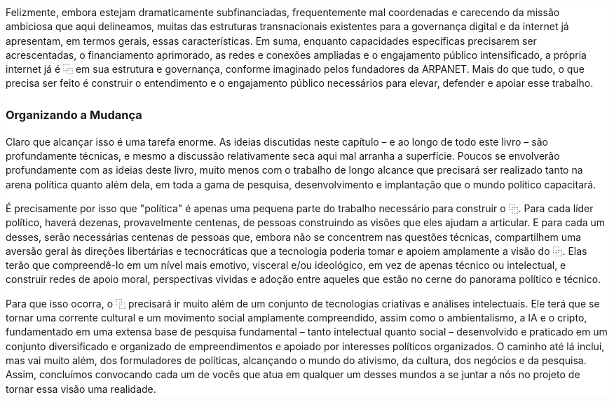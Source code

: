 Felizmente, embora estejam dramaticamente subfinanciadas, frequentemente mal coordenadas e carecendo da missão ambiciosa que aqui delineamos, muitas das estruturas transnacionais existentes para a governança digital e da internet já apresentam, em termos gerais, essas características. Em suma, enquanto capacidades específicas precisarem ser acrescentadas, o financiamento aprimorado, as redes e conexões ampliadas e o engajamento público intensificado, a própria internet já é ⿻ em sua estrutura e governança, conforme imaginado pelos fundadores da ARPANET. Mais do que tudo, o que precisa ser feito é construir o entendimento e o engajamento público necessários para elevar, defender e apoiar esse trabalho.


### Organizando a Mudança

Claro que alcançar isso é uma tarefa enorme. As ideias discutidas neste capítulo – e ao longo de todo este livro – são profundamente técnicas, e mesmo a discussão relativamente seca aqui mal arranha a superfície. Poucos se envolverão profundamente com as ideias deste livro, muito menos com o trabalho de longo alcance que precisará ser realizado tanto na arena política quanto além dela, em toda a gama de pesquisa, desenvolvimento e implantação que o mundo político capacitará.

É precisamente por isso que "política" é apenas uma pequena parte do trabalho necessário para construir o ⿻. Para cada líder político, haverá dezenas, provavelmente centenas, de pessoas construindo as visões que eles ajudam a articular. E para cada um desses, serão necessárias centenas de pessoas que, embora não se concentrem nas questões técnicas, compartilhem uma aversão geral às direções libertárias e tecnocráticas que a tecnologia poderia tomar e apoiem amplamente a visão do ⿻. Elas terão que compreendê-lo em um nível mais emotivo, visceral e/ou ideológico, em vez de apenas técnico ou intelectual, e construir redes de apoio moral, perspectivas vividas e adoção entre aqueles que estão no cerne do panorama político e técnico.

Para que isso ocorra, o ⿻ precisará ir muito além de um conjunto de tecnologias criativas e análises intelectuais. Ele terá que se tornar uma corrente cultural e um movimento social amplamente compreendido, assim como o ambientalismo, a IA e o cripto, fundamentado em uma extensa base de pesquisa fundamental – tanto intelectual quanto social – desenvolvido e praticado em um conjunto diversificado e organizado de empreendimentos e apoiado por interesses políticos organizados. O caminho até lá inclui, mas vai muito além, dos formuladores de políticas, alcançando o mundo do ativismo, da cultura, dos negócios e da pesquisa. Assim, concluímos convocando cada um de vocês que atua em qualquer um desses mundos a se juntar a nós no projeto de tornar essa visão uma realidade.

[^Planning]: Benjamin Bertelsen e Ritul Gaur, "What We Can Expect for Digital Public Infrastructure in 2024", *World Economic Forum Blog*, 13 de fevereiro de 2024, https://www.weforum.org/agenda/2024/02/dpi-digital-public-infrastructure.
[^Ext]: Economistas se referem a esses tributos como tributos "pigouvianos" sobre externalidades. Embora seja uma forma razoável de descrever alguns dos abaixo, como notado em nosso capítulo Mercados, as externalidades podem ser mais a regra do que a exceção, e por isso preferimos esta formulação alternativa.


[^Bradford]: Anu Bradford, *Impérios digitais: a batalha global para regular a tecnologia* (Oxford, Reino Unido: Oxford University Press, 2023).
[^Yergin]: Daniel Yergin e Joseph Stanislaw, *The Commanding Heights: The Battle for the World Economy* (Nova York: Touchstone, 2002).
[^Tarnoff]: Tarnoff, op. cit.
[^Lick]: Licklider, "Computadores e Governo", op. cit.; Thomas Philippon, *The Great Reversal* (Cambridge, MA: Harvard University Press, 2019).
[^NewBrandeis]: Lina Khan, "O Novo Movimento Brandeis: O Debate Antimonopólio dos Estados Unidos", *Journal of European Competition Law and Practice* 9, n.º 3 (2018): 131-132; Akush Khandori, "Lina Khan's Rough Year", *New York Magazine Intelligencer*, 12 de dezembro de 2023, https://nymag.com/intelligencer/2023/12/lina-khans-rough-year-running-the-federal-trade-commission.html.
[^Plan]: Comitê Central do Partido Comunista Chinês, *14th Five-Year Plan*, março de 2021; tradução disponível em https://cset.georgetown.edu/publication/china-14th-five-year-plan/.
[^Lick2]: Licklider, "Computadores e Governo", op. cit.
[^Indiastack]: Vivek Raghavan, Sanjay Jain e Pramod Varma, "India Stack — Infraestrutura digital como bem público", *Communications of the ACM* 62, no. 11: 76-81.
[^Vestager]: Danny Hakim, "O político dinamarquês que acusou o Google de violações antitruste", *New York Times* 15 de abril de 2015.
[^Wendt]: Alexander Wendt, *Social Theory of International Politics* (Cambridge, Reino Unido: Cambridge University Press, 1999). Para um estudo de caso recente sobre o papel da religião na cooperação do Oriente Médio, veja Johnnie Moore, "Evangelical Track II Diplomacy in Arab and Israeli Peacemaking", dissertação da Liberty University (2024).
[^Slaughter]: Anne-Marie Slaughter, *A New World Order* (Princeton, NJ: Princeton University Press, 2005). Este livro tem um lugar especial em um dos nossos corações, pois obter uma cópia autografada de pré-lançamento foi o primeiro presente de aniversário que um autor deu à mulher que se tornou sua esposa.
[^Fontes]: Jessica Lord, "O que há de novo com os patrocinadores do GitHub", *Blog do GitHub*, 4 de abril de 2023 em https://github.blog/2023-04-04-whats-new-with-github-sponsors/. Relatório de impacto do GitCoin em https://impact.gitcoin.co/. Kevin Owocki, "Fluxos de financiamento do Ethereum 2023: visualizando o financiamento de bens públicos da origem ao destino" em https://practicalpluralism.github.io/. Open Collective, "Patrocinadores fiscais. Precisamos de vocês!" *Blog do Open Collective*, 1º de março de 2024 em https://blog.opencollective.com/fiscal-sponsors-we-need-you/. Optimism Collective, "RetroPGF Round 3", *Optimism Docs* janeiro de 2024 em https://community.optimism.io/docs/governance/retropgf-3/#. ProPublica, "The Linux Foundation" em https://projects.propublica.org/nonprofits/organizations/460503801.
[^DeSci]: Sarah Hamburg, "Call to Join the Decentralized Science Movement", *Nature* 600, n.º 221 (2021): Correspondência em https://www.nature.com/articles/d41586-021-03642-9.
[^OAI]: OpenAI, "OpenAI Charter", *OpenAI Blog*, 9 de abril de 2018, https://openai.com/charter; Anthropic, "The Long-Term Benefit Trust", *Anthropic Blog*, 19 de setembro de 2023, https://www.anthropic.com/news/the-long-term-benefit-trust.
[^OCFdiss]: Equipe do Open Collective, "Declaração Oficial do Open Collective - Dissolução do OCF", 28 de fevereiro de 2024 em https://blog.opencollective.com/open-collective-official-statement-ocf-dissolution/.
[^Holland]: Uma linha de pesquisa interessante que sugere essa possibilidade é a de John H. Holland, pioneiro em redes neurais e algoritmos genéticos, que tentou traçar analogias diretas entre redes de empresas em uma economia interligadas por mercados e redes neurais. John H. Holland e John M. Miller, "Artificial Adaptive Agents in Economic Theory", *American Economic Review* 81, no. 2 (1991): 365-370.
[^econdem]: Hitzig et al., op. cit.
[^QVcorp]: Eric A. Posner e E. Glen Weyl, "Votação quadrática como governança corporativa eficiente", *University of Chicago Law Review* 81, no. 1 (2014): 241-272.
[^Siegmann]: Veja o trabalho em andamento de Charlotte Siegmann, "AI Use-Case Specific Compute Subsidies and Quotas" (2024) disponível em https://docs.google.com/document/d/11nNPbBctIUoURfZ5FCwyLYRtpBL6xevFi8YGFbr3BBA/edit#heading=h.mr8ansm7nxr8.
[^Romer]: Paul Romer, "A Tax That Could Fix Big Tech", *New York Times*, 6 de maio de 2019.
[^Gray]: Gray and Suri, op. cit.
[^Gás]: John Chynoweth Burnham, "O imposto sobre a gasolina e a revolução automobilística" *Mississippi Valley Historical Review* 48, no. 3 (1961): 435-459.